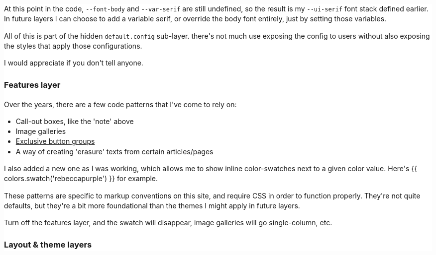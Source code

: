 At this point in the code,
`--font-body` and `--var-serif`
are still undefined,
so the result is
my `--ui-serif` font stack
defined earlier.
In future layers
I can choose to add a variable serif,
or override the body font entirely,
just by setting those variables.

All of this
is part of the hidden
`default.config` sub-layer.
there's not much use
exposing the config to users
without also exposing the styles
that apply those configurations.

I would appreciate
if you don't tell anyone.

### Features layer

Over the years,
there are a few code patterns
that I've come to rely on:

- Call-out boxes, like the 'note' above
- Image galleries
- [Exclusive button groups](https://lea.verou.me/2022/07/button-group/)
- A way of creating 'erasure' texts from certain articles/pages

I also added a new one as I was working,
which allows me to show inline
color-swatches next to a given color value.
Here's {{ colors.swatch('rebeccapurple') }}
for example.

These patterns are specific to
markup conventions on this site,
and require CSS in order to function properly.
They're not quite defaults,
but they're a bit more foundational
than the themes I might apply
in future layers.

Turn off the features layer,
and the swatch will disappear,
image galleries will go single-column,
etc.

### Layout & theme layers
